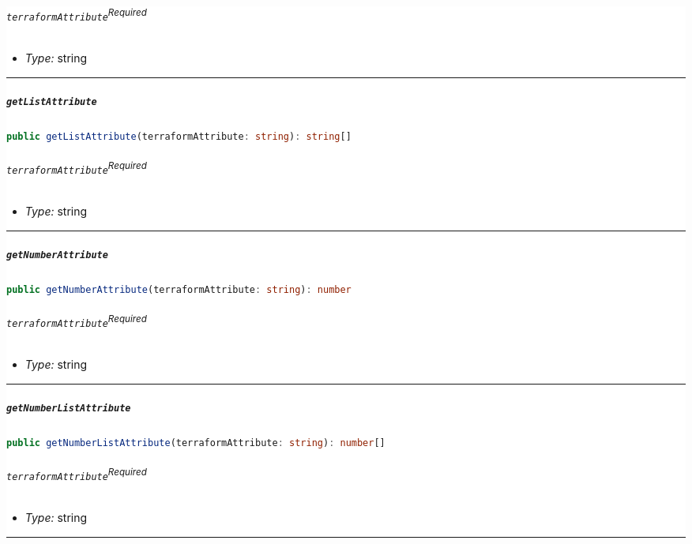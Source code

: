 ###### `terraformAttribute`<sup>Required</sup> <a name="terraformAttribute" id="@cdktf/aws-cdk.launchConfiguration.LaunchConfiguration.getBooleanMapAttribute.parameter.terraformAttribute"></a>

- *Type:* string

---

##### `getListAttribute` <a name="getListAttribute" id="@cdktf/aws-cdk.launchConfiguration.LaunchConfiguration.getListAttribute"></a>

```typescript
public getListAttribute(terraformAttribute: string): string[]
```

###### `terraformAttribute`<sup>Required</sup> <a name="terraformAttribute" id="@cdktf/aws-cdk.launchConfiguration.LaunchConfiguration.getListAttribute.parameter.terraformAttribute"></a>

- *Type:* string

---

##### `getNumberAttribute` <a name="getNumberAttribute" id="@cdktf/aws-cdk.launchConfiguration.LaunchConfiguration.getNumberAttribute"></a>

```typescript
public getNumberAttribute(terraformAttribute: string): number
```

###### `terraformAttribute`<sup>Required</sup> <a name="terraformAttribute" id="@cdktf/aws-cdk.launchConfiguration.LaunchConfiguration.getNumberAttribute.parameter.terraformAttribute"></a>

- *Type:* string

---

##### `getNumberListAttribute` <a name="getNumberListAttribute" id="@cdktf/aws-cdk.launchConfiguration.LaunchConfiguration.getNumberListAttribute"></a>

```typescript
public getNumberListAttribute(terraformAttribute: string): number[]
```

###### `terraformAttribute`<sup>Required</sup> <a name="terraformAttribute" id="@cdktf/aws-cdk.launchConfiguration.LaunchConfiguration.getNumberListAttribute.parameter.terraformAttribute"></a>

- *Type:* string

---